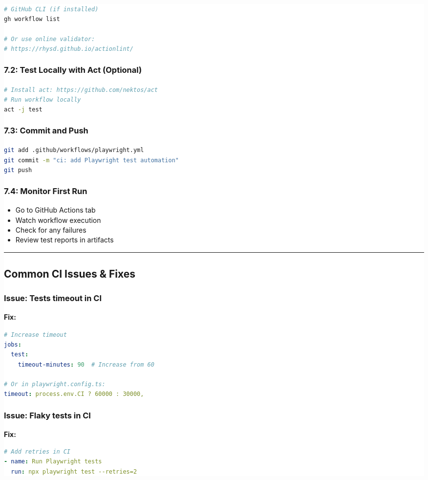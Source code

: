 ```bash
# GitHub CLI (if installed)
gh workflow list

# Or use online validator:
# https://rhysd.github.io/actionlint/
```

### 7.2: Test Locally with Act (Optional)

```bash
# Install act: https://github.com/nektos/act
# Run workflow locally
act -j test
```

### 7.3: Commit and Push

```bash
git add .github/workflows/playwright.yml
git commit -m "ci: add Playwright test automation"
git push
```

### 7.4: Monitor First Run

- Go to GitHub Actions tab
- Watch workflow execution
- Check for any failures
- Review test reports in artifacts

---

## Common CI Issues & Fixes

### Issue: Tests timeout in CI

**Fix:**
```yaml
# Increase timeout
jobs:
  test:
    timeout-minutes: 90  # Increase from 60

# Or in playwright.config.ts:
timeout: process.env.CI ? 60000 : 30000,
```

### Issue: Flaky tests in CI

**Fix:**
```yaml
# Add retries in CI
- name: Run Playwright tests
  run: npx playwright test --retries=2
```
